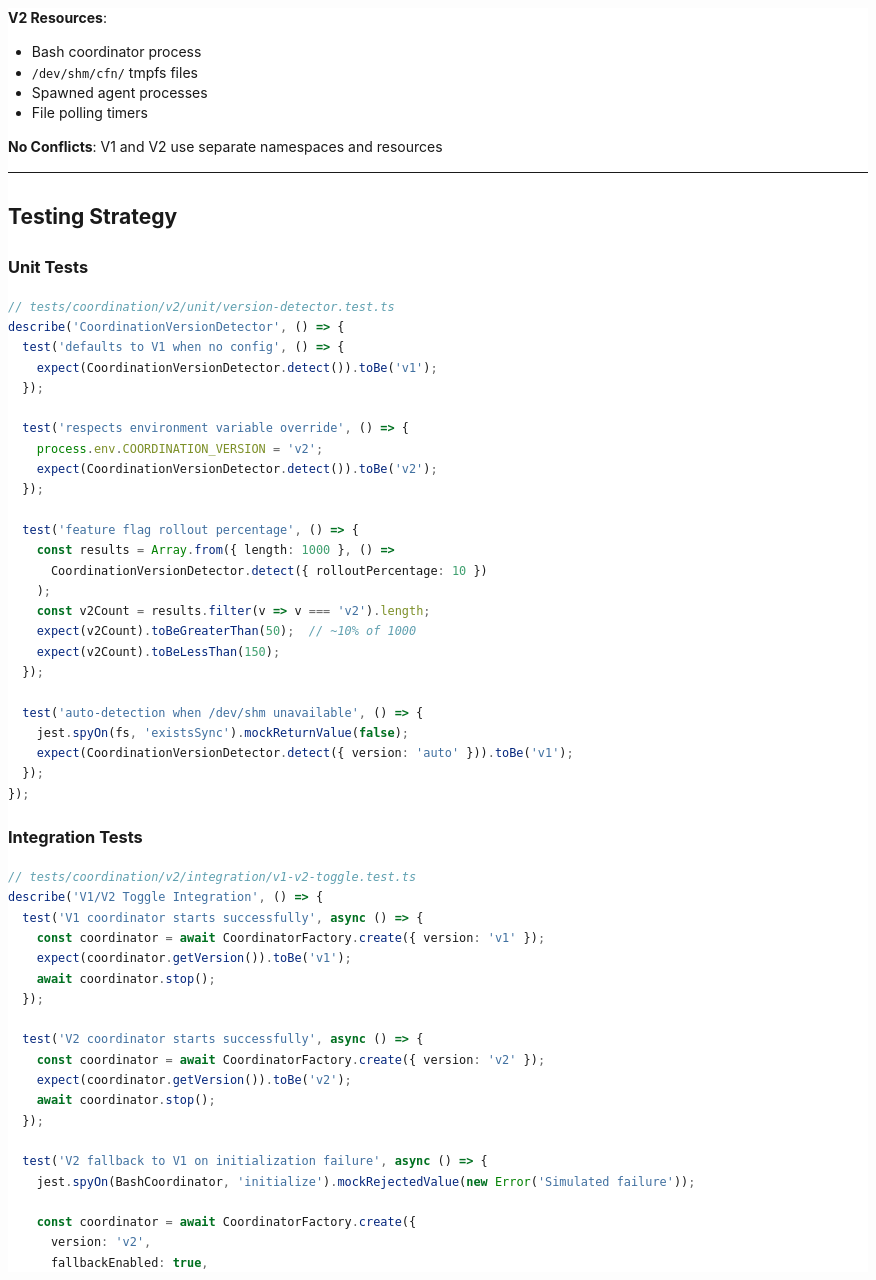 **V2 Resources**:
- Bash coordinator process
- `/dev/shm/cfn/` tmpfs files
- Spawned agent processes
- File polling timers

**No Conflicts**: V1 and V2 use separate namespaces and resources

---

## Testing Strategy

### Unit Tests

```typescript
// tests/coordination/v2/unit/version-detector.test.ts
describe('CoordinationVersionDetector', () => {
  test('defaults to V1 when no config', () => {
    expect(CoordinationVersionDetector.detect()).toBe('v1');
  });

  test('respects environment variable override', () => {
    process.env.COORDINATION_VERSION = 'v2';
    expect(CoordinationVersionDetector.detect()).toBe('v2');
  });

  test('feature flag rollout percentage', () => {
    const results = Array.from({ length: 1000 }, () =>
      CoordinationVersionDetector.detect({ rolloutPercentage: 10 })
    );
    const v2Count = results.filter(v => v === 'v2').length;
    expect(v2Count).toBeGreaterThan(50);  // ~10% of 1000
    expect(v2Count).toBeLessThan(150);
  });

  test('auto-detection when /dev/shm unavailable', () => {
    jest.spyOn(fs, 'existsSync').mockReturnValue(false);
    expect(CoordinationVersionDetector.detect({ version: 'auto' })).toBe('v1');
  });
});
```

### Integration Tests

```typescript
// tests/coordination/v2/integration/v1-v2-toggle.test.ts
describe('V1/V2 Toggle Integration', () => {
  test('V1 coordinator starts successfully', async () => {
    const coordinator = await CoordinatorFactory.create({ version: 'v1' });
    expect(coordinator.getVersion()).toBe('v1');
    await coordinator.stop();
  });

  test('V2 coordinator starts successfully', async () => {
    const coordinator = await CoordinatorFactory.create({ version: 'v2' });
    expect(coordinator.getVersion()).toBe('v2');
    await coordinator.stop();
  });

  test('V2 fallback to V1 on initialization failure', async () => {
    jest.spyOn(BashCoordinator, 'initialize').mockRejectedValue(new Error('Simulated failure'));

    const coordinator = await CoordinatorFactory.create({
      version: 'v2',
      fallbackEnabled: true,
```